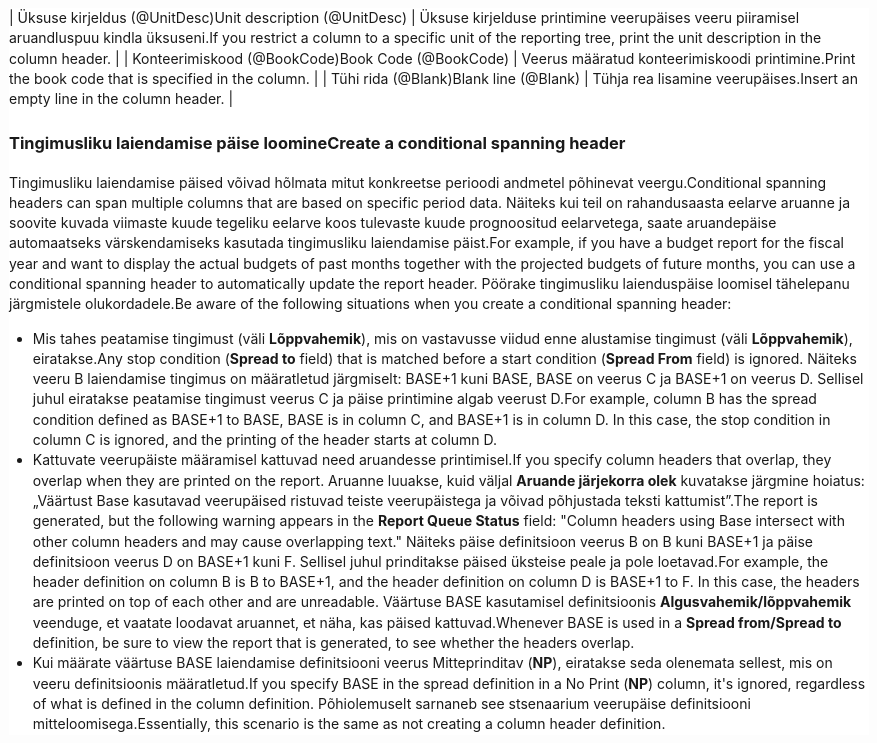 | <span data-ttu-id="b9d3c-289">Üksuse kirjeldus (@UnitDesc)</span><span class="sxs-lookup"><span data-stu-id="b9d3c-289">Unit description (@UnitDesc)</span></span>            | <span data-ttu-id="b9d3c-290">Üksuse kirjelduse printimine veerupäises veeru piiramisel aruandluspuu kindla üksuseni.</span><span class="sxs-lookup"><span data-stu-id="b9d3c-290">If you restrict a column to a specific unit of the reporting tree, print the unit description in the column header.</span></span> |
| <span data-ttu-id="b9d3c-291">Konteerimiskood (@BookCode)</span><span class="sxs-lookup"><span data-stu-id="b9d3c-291">Book Code (@BookCode)</span></span>                   | <span data-ttu-id="b9d3c-292">Veerus määratud konteerimiskoodi printimine.</span><span class="sxs-lookup"><span data-stu-id="b9d3c-292">Print the book code that is specified in the column.</span></span> |
| <span data-ttu-id="b9d3c-293">Tühi rida (@Blank)</span><span class="sxs-lookup"><span data-stu-id="b9d3c-293">Blank line (@Blank)</span></span>                     | <span data-ttu-id="b9d3c-294">Tühja rea lisamine veerupäises.</span><span class="sxs-lookup"><span data-stu-id="b9d3c-294">Insert an empty line in the column header.</span></span> |

### <a name="create-a-conditional-spanning-header"></a><span data-ttu-id="b9d3c-295">Tingimusliku laiendamise päise loomine</span><span class="sxs-lookup"><span data-stu-id="b9d3c-295">Create a conditional spanning header</span></span>

<span data-ttu-id="b9d3c-296">Tingimusliku laiendamise päised võivad hõlmata mitut konkreetse perioodi andmetel põhinevat veergu.</span><span class="sxs-lookup"><span data-stu-id="b9d3c-296">Conditional spanning headers can span multiple columns that are based on specific period data.</span></span> <span data-ttu-id="b9d3c-297">Näiteks kui teil on rahandusaasta eelarve aruanne ja soovite kuvada viimaste kuude tegeliku eelarve koos tulevaste kuude prognoositud eelarvetega, saate aruandepäise automaatseks värskendamiseks kasutada tingimusliku laiendamise päist.</span><span class="sxs-lookup"><span data-stu-id="b9d3c-297">For example, if you have a budget report for the fiscal year and want to display the actual budgets of past months together with the projected budgets of future months, you can use a conditional spanning header to automatically update the report header.</span></span> <span data-ttu-id="b9d3c-298">Pöörake tingimusliku laienduspäise loomisel tähelepanu järgmistele olukordadele.</span><span class="sxs-lookup"><span data-stu-id="b9d3c-298">Be aware of the following situations when you create a conditional spanning header:</span></span>

- <span data-ttu-id="b9d3c-299">Mis tahes peatamise tingimust (väli **Lõppvahemik**), mis on vastavusse viidud enne alustamise tingimust (väli **Lõppvahemik**), eiratakse.</span><span class="sxs-lookup"><span data-stu-id="b9d3c-299">Any stop condition (**Spread to** field) that is matched before a start condition (**Spread From** field) is ignored.</span></span> <span data-ttu-id="b9d3c-300">Näiteks veeru B laiendamise tingimus on määratletud järgmiselt: BASE+1 kuni BASE, BASE on veerus C ja BASE+1 on veerus D. Sellisel juhul eiratakse peatamise tingimust veerus C ja päise printimine algab veerust D.</span><span class="sxs-lookup"><span data-stu-id="b9d3c-300">For example, column B has the spread condition defined as BASE+1 to BASE, BASE is in column C, and BASE+1 is in column D. In this case, the stop condition in column C is ignored, and the printing of the header starts at column D.</span></span>
- <span data-ttu-id="b9d3c-301">Kattuvate veerupäiste määramisel kattuvad need aruandesse printimisel.</span><span class="sxs-lookup"><span data-stu-id="b9d3c-301">If you specify column headers that overlap, they overlap when they are printed on the report.</span></span> <span data-ttu-id="b9d3c-302">Aruanne luuakse, kuid väljal **Aruande järjekorra olek** kuvatakse järgmine hoiatus: „Väärtust Base kasutavad veerupäised ristuvad teiste veerupäistega ja võivad põhjustada teksti kattumist”.</span><span class="sxs-lookup"><span data-stu-id="b9d3c-302">The report is generated, but the following warning appears in the **Report Queue Status** field: "Column headers using Base intersect with other column headers and may cause overlapping text."</span></span> <span data-ttu-id="b9d3c-303">Näiteks päise definitsioon veerus B on B kuni BASE+1 ja päise definitsioon veerus D on BASE+1 kuni F. Sellisel juhul prinditakse päised üksteise peale ja pole loetavad.</span><span class="sxs-lookup"><span data-stu-id="b9d3c-303">For example, the header definition on column B is B to BASE+1, and the header definition on column D is BASE+1 to F. In this case, the headers are printed on top of each other and are unreadable.</span></span> <span data-ttu-id="b9d3c-304">Väärtuse BASE kasutamisel definitsioonis **Algusvahemik/lõppvahemik** veenduge, et vaatate loodavat aruannet, et näha, kas päised kattuvad.</span><span class="sxs-lookup"><span data-stu-id="b9d3c-304">Whenever BASE is used in a **Spread from/Spread to** definition, be sure to view the report that is generated, to see whether the headers overlap.</span></span>
- <span data-ttu-id="b9d3c-305">Kui määrate väärtuse BASE laiendamise definitsiooni veerus Mitteprinditav (**NP**), eiratakse seda olenemata sellest, mis on veeru definitsioonis määratletud.</span><span class="sxs-lookup"><span data-stu-id="b9d3c-305">If you specify BASE in the spread definition in a No Print (**NP**) column, it's ignored, regardless of what is defined in the column definition.</span></span> <span data-ttu-id="b9d3c-306">Põhiolemuselt sarnaneb see stsenaarium veerupäise definitsiooni mitteloomisega.</span><span class="sxs-lookup"><span data-stu-id="b9d3c-306">Essentially, this scenario is the same as not creating a column header definition.</span></span>